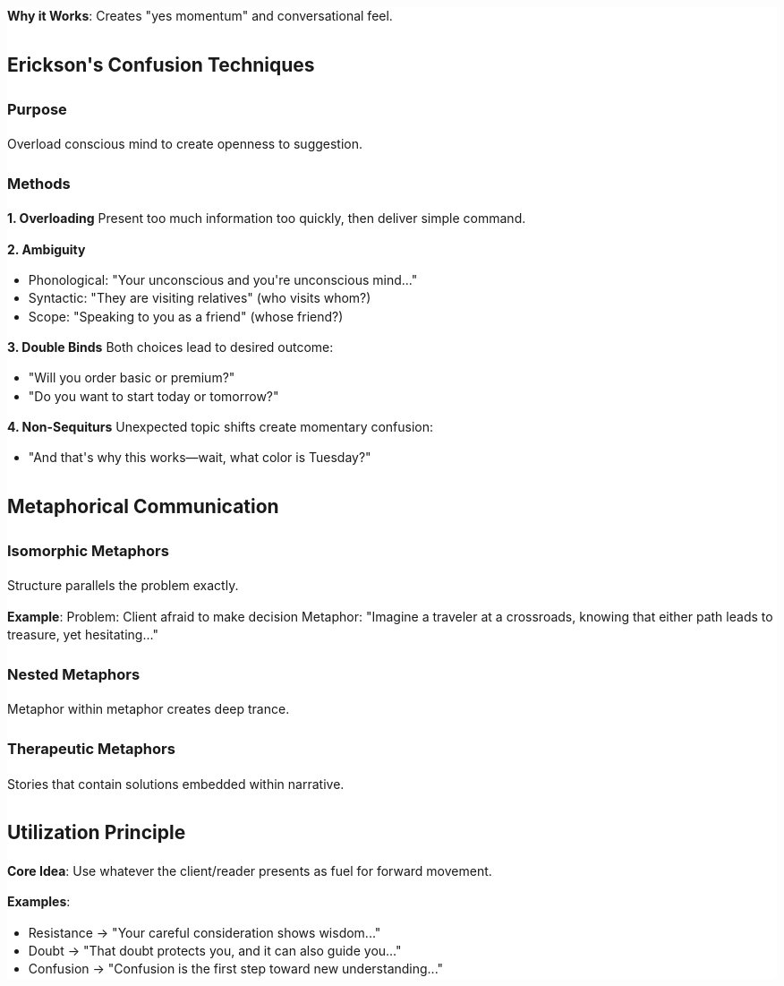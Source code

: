 **Why it Works**: Creates "yes momentum" and conversational feel.

## Erickson's Confusion Techniques

### Purpose
Overload conscious mind to create openness to suggestion.

### Methods

**1. Overloading**
Present too much information too quickly, then deliver simple command.

**2. Ambiguity**
- Phonological: "Your unconscious and you're unconscious mind..."
- Syntactic: "They are visiting relatives" (who visits whom?)
- Scope: "Speaking to you as a friend" (whose friend?)

**3. Double Binds**
Both choices lead to desired outcome:
- "Will you order basic or premium?"
- "Do you want to start today or tomorrow?"

**4. Non-Sequiturs**
Unexpected topic shifts create momentary confusion:
- "And that's why this works—wait, what color is Tuesday?"

## Metaphorical Communication

### Isomorphic Metaphors
Structure parallels the problem exactly.

**Example**:
Problem: Client afraid to make decision
Metaphor: "Imagine a traveler at a crossroads, knowing that either path leads to treasure, yet hesitating..."

### Nested Metaphors
Metaphor within metaphor creates deep trance.

### Therapeutic Metaphors
Stories that contain solutions embedded within narrative.

## Utilization Principle

**Core Idea**: Use whatever the client/reader presents as fuel for forward movement.

**Examples**:
- Resistance → "Your careful consideration shows wisdom..."
- Doubt → "That doubt protects you, and it can also guide you..."
- Confusion → "Confusion is the first step toward new understanding..."
